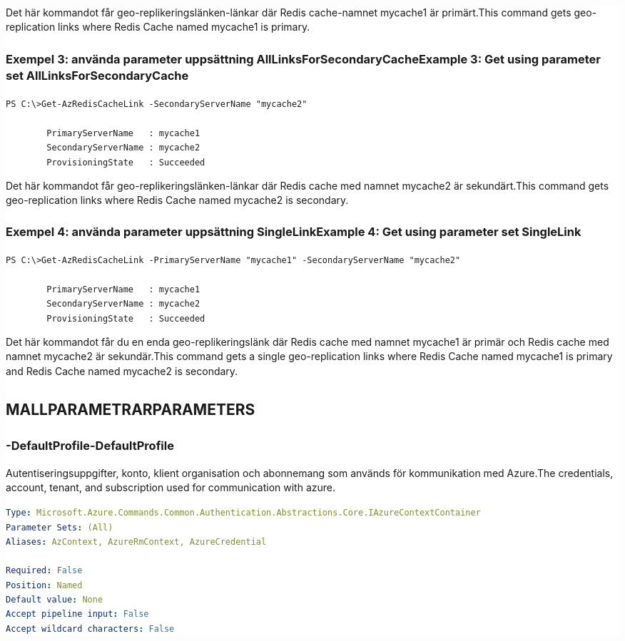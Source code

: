 <span data-ttu-id="37e58-120">Det här kommandot får geo-replikeringslänken-länkar där Redis cache-namnet mycache1 är primärt.</span><span class="sxs-lookup"><span data-stu-id="37e58-120">This command gets geo-replication links where Redis Cache named mycache1 is primary.</span></span>

### <span data-ttu-id="37e58-121">Exempel 3: använda parameter uppsättning AllLinksForSecondaryCache</span><span class="sxs-lookup"><span data-stu-id="37e58-121">Example 3: Get using parameter set AllLinksForSecondaryCache</span></span>
```
PS C:\>Get-AzRedisCacheLink -SecondaryServerName "mycache2"

        PrimaryServerName   : mycache1
        SecondaryServerName : mycache2
        ProvisioningState   : Succeeded
```

<span data-ttu-id="37e58-122">Det här kommandot får geo-replikeringslänken-länkar där Redis cache med namnet mycache2 är sekundärt.</span><span class="sxs-lookup"><span data-stu-id="37e58-122">This command gets geo-replication links where Redis Cache named mycache2 is secondary.</span></span>

### <span data-ttu-id="37e58-123">Exempel 4: använda parameter uppsättning SingleLink</span><span class="sxs-lookup"><span data-stu-id="37e58-123">Example 4: Get using parameter set SingleLink</span></span>
```
PS C:\>Get-AzRedisCacheLink -PrimaryServerName "mycache1" -SecondaryServerName "mycache2"

        PrimaryServerName   : mycache1
        SecondaryServerName : mycache2
        ProvisioningState   : Succeeded
```

<span data-ttu-id="37e58-124">Det här kommandot får du en enda geo-replikeringslänk där Redis cache med namnet mycache1 är primär och Redis cache med namnet mycache2 är sekundär.</span><span class="sxs-lookup"><span data-stu-id="37e58-124">This command gets a single geo-replication links where Redis Cache named mycache1 is primary and Redis Cache named mycache2 is secondary.</span></span>

## <span data-ttu-id="37e58-125">MALLPARAMETRAR</span><span class="sxs-lookup"><span data-stu-id="37e58-125">PARAMETERS</span></span>

### <span data-ttu-id="37e58-126">-DefaultProfile</span><span class="sxs-lookup"><span data-stu-id="37e58-126">-DefaultProfile</span></span>
<span data-ttu-id="37e58-127">Autentiseringsuppgifter, konto, klient organisation och abonnemang som används för kommunikation med Azure.</span><span class="sxs-lookup"><span data-stu-id="37e58-127">The credentials, account, tenant, and subscription used for communication with azure.</span></span>

```yaml
Type: Microsoft.Azure.Commands.Common.Authentication.Abstractions.Core.IAzureContextContainer
Parameter Sets: (All)
Aliases: AzContext, AzureRmContext, AzureCredential

Required: False
Position: Named
Default value: None
Accept pipeline input: False
Accept wildcard characters: False
```
